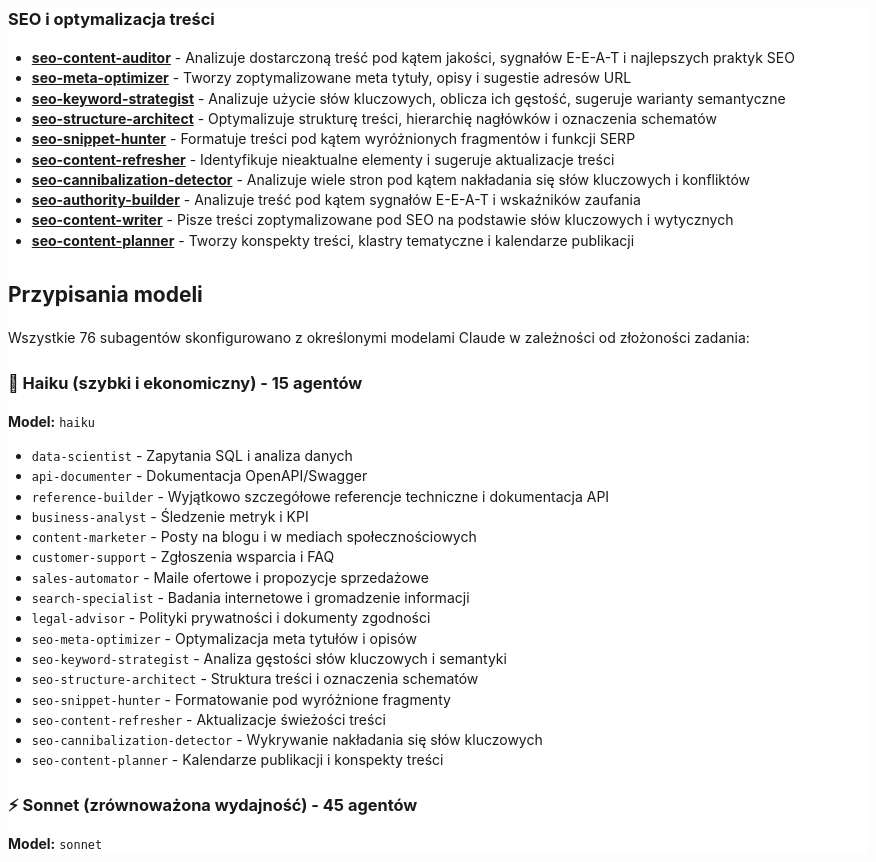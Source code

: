 ### SEO i optymalizacja treści
- **[seo-content-auditor](https://raw.githubusercontent.com/wshobson/agents/main/seo-content-auditor.md)** - Analizuje dostarczoną treść pod kątem jakości, sygnałów E-E-A-T i najlepszych praktyk SEO
- **[seo-meta-optimizer](https://raw.githubusercontent.com/wshobson/agents/main/seo-meta-optimizer.md)** - Tworzy zoptymalizowane meta tytuły, opisy i sugestie adresów URL
- **[seo-keyword-strategist](https://raw.githubusercontent.com/wshobson/agents/main/seo-keyword-strategist.md)** - Analizuje użycie słów kluczowych, oblicza ich gęstość, sugeruje warianty semantyczne
- **[seo-structure-architect](https://raw.githubusercontent.com/wshobson/agents/main/seo-structure-architect.md)** - Optymalizuje strukturę treści, hierarchię nagłówków i oznaczenia schematów
- **[seo-snippet-hunter](https://raw.githubusercontent.com/wshobson/agents/main/seo-snippet-hunter.md)** - Formatuje treści pod kątem wyróżnionych fragmentów i funkcji SERP
- **[seo-content-refresher](https://raw.githubusercontent.com/wshobson/agents/main/seo-content-refresher.md)** - Identyfikuje nieaktualne elementy i sugeruje aktualizacje treści
- **[seo-cannibalization-detector](https://raw.githubusercontent.com/wshobson/agents/main/seo-cannibalization-detector.md)** - Analizuje wiele stron pod kątem nakładania się słów kluczowych i konfliktów
- **[seo-authority-builder](https://raw.githubusercontent.com/wshobson/agents/main/seo-authority-builder.md)** - Analizuje treść pod kątem sygnałów E-E-A-T i wskaźników zaufania
- **[seo-content-writer](https://raw.githubusercontent.com/wshobson/agents/main/seo-content-writer.md)** - Pisze treści zoptymalizowane pod SEO na podstawie słów kluczowych i wytycznych
- **[seo-content-planner](https://raw.githubusercontent.com/wshobson/agents/main/seo-content-planner.md)** - Tworzy konspekty treści, klastry tematyczne i kalendarze publikacji

## Przypisania modeli

Wszystkie 76 subagentów skonfigurowano z określonymi modelami Claude w zależności od złożoności zadania:

### 🚀 Haiku (szybki i ekonomiczny) - 15 agentów
**Model:** `haiku`
- `data-scientist` - Zapytania SQL i analiza danych
- `api-documenter` - Dokumentacja OpenAPI/Swagger
- `reference-builder` - Wyjątkowo szczegółowe referencje techniczne i dokumentacja API
- `business-analyst` - Śledzenie metryk i KPI
- `content-marketer` - Posty na blogu i w mediach społecznościowych
- `customer-support` - Zgłoszenia wsparcia i FAQ
- `sales-automator` - Maile ofertowe i propozycje sprzedażowe
- `search-specialist` - Badania internetowe i gromadzenie informacji
- `legal-advisor` - Polityki prywatności i dokumenty zgodności
- `seo-meta-optimizer` - Optymalizacja meta tytułów i opisów
- `seo-keyword-strategist` - Analiza gęstości słów kluczowych i semantyki
- `seo-structure-architect` - Struktura treści i oznaczenia schematów
- `seo-snippet-hunter` - Formatowanie pod wyróżnione fragmenty
- `seo-content-refresher` - Aktualizacje świeżości treści
- `seo-cannibalization-detector` - Wykrywanie nakładania się słów kluczowych
- `seo-content-planner` - Kalendarze publikacji i konspekty treści

### ⚡ Sonnet (zrównoważona wydajność) - 45 agentów
**Model:** `sonnet`
